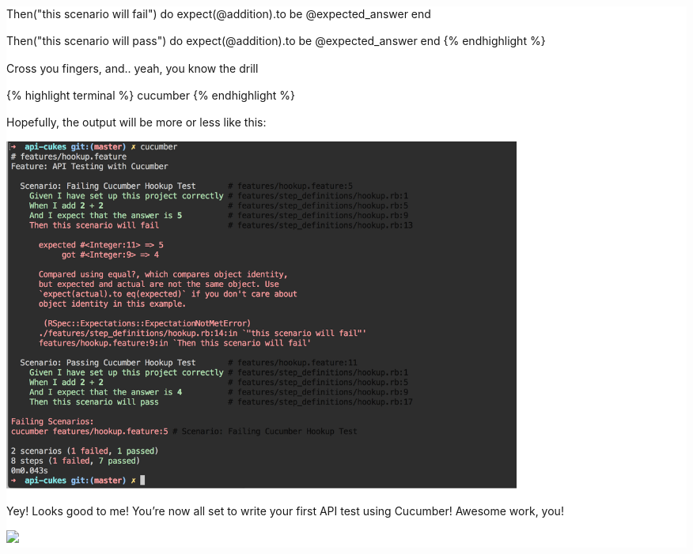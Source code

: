 Then("this scenario will fail") do
  expect(@addition).to be @expected_answer
end

Then("this scenario will pass") do
  expect(@addition).to be @expected_answer
end
{% endhighlight %}

Cross you fingers, and.. yeah, you know the drill

{% highlight terminal %}
cucumber
{% endhighlight %}

Hopefully, the output will be more or less like this:

<img src="/assets/success.png" width="645"/>

Yey! Looks good to me! You’re now all set to write your first API test using Cucumber! Awesome work, you!

![](http://i.giphy.com/pHb82xtBPfqEg.gif?style=centerme)
